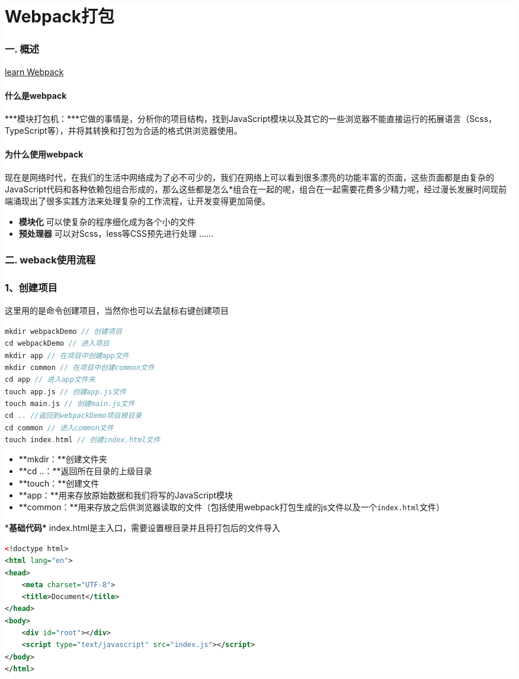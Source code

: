 # Webpack打包

### 一. 概述
[learn Webpack](https://webpack.docschina.org/)

#### 什么是webpack

***模块打包机：\***它做的事情是，分析你的项目结构，找到JavaScript模块以及其它的一些浏览器不能直接运行的拓展语言（Scss，TypeScript等），并将其转换和打包为合适的格式供浏览器使用。

#### 为什么使用webpack

现在是网络时代，在我们的生活中网络成为了必不可少的，我们在网络上可以看到很多漂亮的功能丰富的页面，这些页面都是由复杂的JavaScript代码和各种依赖包组合形成的，那么这些都是怎么*组合在一起的呢，组合在一起需要花费多少精力呢，经过漫长发展时间现前端涌现出了很多实践方法来处理复杂的工作流程，让开发变得更加简便。

- **模块化** 可以使复杂的程序细化成为各个小的文件
- **预处理器** 可以对Scss，less等CSS预先进行处理
   ......

### 二. weback使用流程

### 1、创建项目

这里用的是命令创建项目，当然你也可以去鼠标右键创建项目



```cpp
mkdir webpackDemo // 创建项目
cd webpackDemo // 进入项目
mkdir app // 在项目中创建app文件
mkdir common // 在项目中创建common文件
cd app // 进入app文件夹
touch app.js // 创建app.js文件
touch main.js // 创建main.js文件
cd .. //返回到webpackDemo项目根目录
cd common // 进入common文件
touch index.html // 创建index.html文件
```

- **mkdir：**创建文件夹
- **cd ..：**返回所在目录的上级目录
- **touch：**创建文件
- **app：**用来存放原始数据和我们将写的JavaScript模块
- **common：**用来存放之后供浏览器读取的文件（包括使用webpack打包生成的js文件以及一个`index.html`文件）

***基础代码\***
 index.html是主入口，需要设置根目录并且将打包后的文件导入

```xml
<!doctype html>
<html lang="en">
<head>
    <meta charset="UTF-8">
    <title>Document</title>
</head>
<body>
    <div id="root"></div>
    <script type="text/javascript" src="index.js"></script>
</body>
</html>
```
